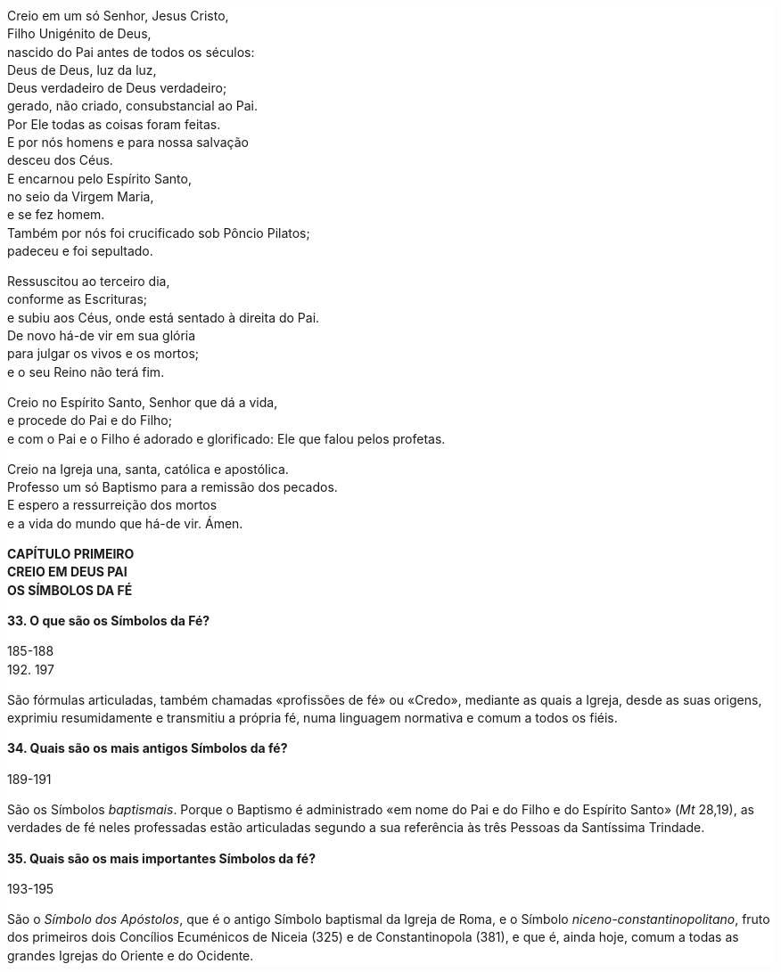 Creio em um só Senhor, Jesus Cristo,\
Filho Unigénito de Deus,\
nascido do Pai antes de todos os séculos:\
Deus de Deus, luz da luz,\
Deus verdadeiro de Deus verdadeiro;\
gerado, não criado, consubstancial ao Pai.\
Por Ele todas as coisas foram feitas.\
E por nós homens e para nossa salvação\
desceu dos Céus.\
E encarnou pelo Espírito Santo,\
no seio da Virgem Maria,\
e se fez homem.\
Também por nós foi crucificado sob Pôncio Pilatos;\
padeceu e foi sepultado.

Ressuscitou ao terceiro dia,\
conforme as Escrituras;\
e subiu aos Céus, onde está sentado à direita do Pai.\
De novo há-de vir em sua glória\
para julgar os vivos e os mortos;\
e o seu Reino não terá fim.

Creio no Espírito Santo, Senhor que dá a vida,\
e procede do Pai e do Filho;\
e com o Pai e o Filho é adorado e glorificado: Ele que falou pelos profetas.

Creio na Igreja una, santa, católica e apostólica.\
Professo um só Baptismo para a remissão dos pecados.\
E espero a ressurreição dos mortos\
e a vida do mundo que há-de vir. Ámen.

**CAPÍTULO PRIMEIRO\
CREIO EM DEUS PAI\
OS SÍMBOLOS DA FÉ**

**33\. O que são os Símbolos da Fé?**

185-188\
192\. 197

São fórmulas articuladas, também chamadas «profissões de fé» ou «Credo», mediante as quais a Igreja, desde as suas origens, exprimiu resumidamente e transmitiu a própria fé, numa linguagem normativa e comum a todos os fiéis.

**34\. Quais são os mais antigos Símbolos da fé?**

189-191

São os Símbolos *baptismais*. Porque o Baptismo é administrado «em nome do Pai e do Filho e do Espírito Santo» (*Mt* 28,19), as verdades de fé neles professadas estão articuladas segundo a sua referência às três Pessoas da Santíssima Trindade.

**35\. Quais são os mais importantes Símbolos da fé?**

193-195

São o *Símbolo dos Apóstolos*, que é o antigo Símbolo baptismal da Igreja de Roma, e o Símbolo *niceno-constantinopolitano*, fruto dos primeiros dois Concílios Ecuménicos de Niceia (325) e de Constantinopola (381), e que é, ainda hoje, comum a todas as grandes Igrejas do Oriente e do Ocidente.
